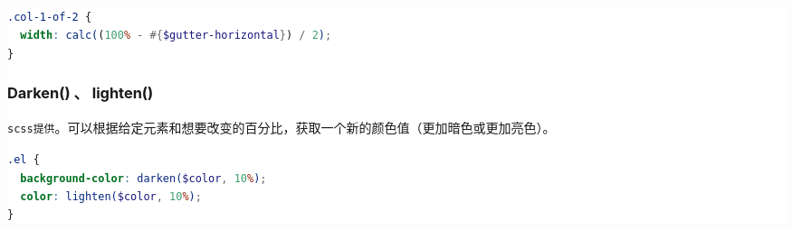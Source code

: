 ```scss
.col-1-of-2 {
  width: calc((100% - #{$gutter-horizontal}) / 2);
}
```

### Darken() 、 lighten()

​	`scss提供`。可以根据给定元素和想要改变的百分比，获取一个新的颜色值（更加暗色或更加亮色）。

```scss
.el {
  background-color: darken($color, 10%);
  color: lighten($color, 10%);
}
```

